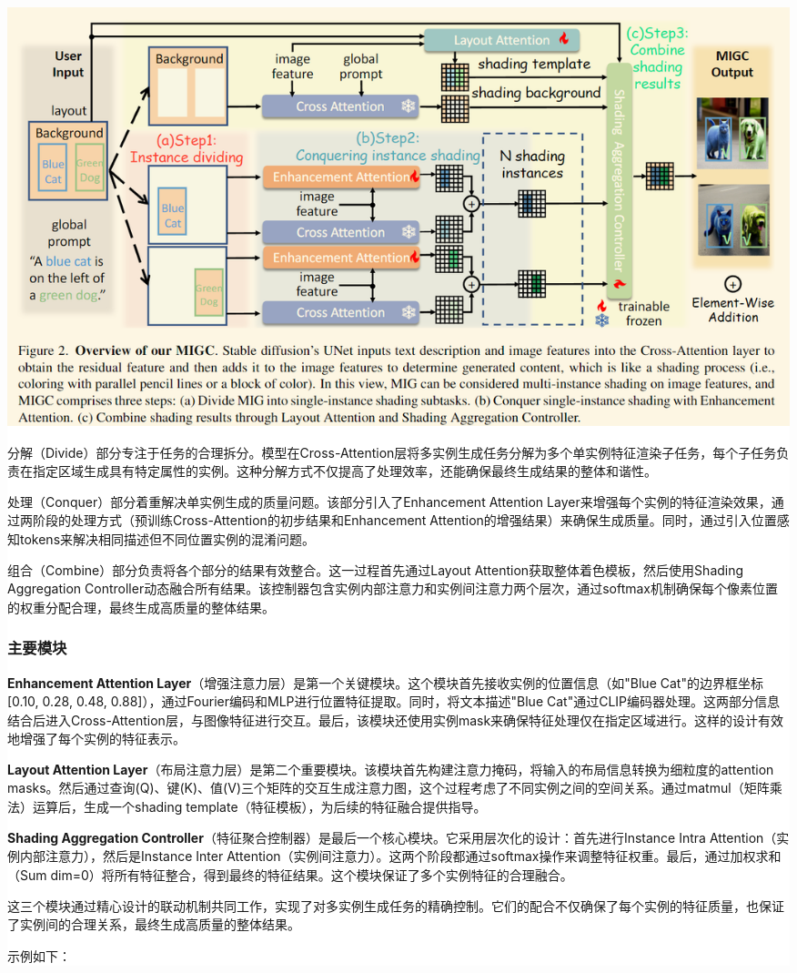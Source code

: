 ![image-20241216182814233](./imgs/MIGC_框架.jpg)

分解（Divide）部分专注于任务的合理拆分。模型在Cross-Attention层将多实例生成任务分解为多个单实例特征渲染子任务，每个子任务负责在指定区域生成具有特定属性的实例。这种分解方式不仅提高了处理效率，还能确保最终生成结果的整体和谐性。

处理（Conquer）部分着重解决单实例生成的质量问题。该部分引入了Enhancement Attention Layer来增强每个实例的特征渲染效果，通过两阶段的处理方式（预训练Cross-Attention的初步结果和Enhancement Attention的增强结果）来确保生成质量。同时，通过引入位置感知tokens来解决相同描述但不同位置实例的混淆问题。

组合（Combine）部分负责将各个部分的结果有效整合。这一过程首先通过Layout Attention获取整体着色模板，然后使用Shading Aggregation Controller动态融合所有结果。该控制器包含实例内部注意力和实例间注意力两个层次，通过softmax机制确保每个像素位置的权重分配合理，最终生成高质量的整体结果。

### 主要模块

**Enhancement Attention Layer**（增强注意力层）是第一个关键模块。这个模块首先接收实例的位置信息（如"Blue Cat"的边界框坐标[0.10, 0.28, 0.48, 0.88]），通过Fourier编码和MLP进行位置特征提取。同时，将文本描述"Blue Cat"通过CLIP编码器处理。这两部分信息结合后进入Cross-Attention层，与图像特征进行交互。最后，该模块还使用实例mask来确保特征处理仅在指定区域进行。这样的设计有效地增强了每个实例的特征表示。

**Layout Attention Layer**（布局注意力层）是第二个重要模块。该模块首先构建注意力掩码，将输入的布局信息转换为细粒度的attention masks。然后通过查询(Q)、键(K)、值(V)三个矩阵的交互生成注意力图，这个过程考虑了不同实例之间的空间关系。通过matmul（矩阵乘法）运算后，生成一个shading template（特征模板），为后续的特征融合提供指导。

**Shading Aggregation Controller**（特征聚合控制器）是最后一个核心模块。它采用层次化的设计：首先进行Instance Intra Attention（实例内部注意力），然后是Instance Inter Attention（实例间注意力）。这两个阶段都通过softmax操作来调整特征权重。最后，通过加权求和（Sum dim=0）将所有特征整合，得到最终的特征结果。这个模块保证了多个实例特征的合理融合。

这三个模块通过精心设计的联动机制共同工作，实现了对多实例生成任务的精确控制。它们的配合不仅确保了每个实例的特征质量，也保证了实例间的合理关系，最终生成高质量的整体结果。

示例如下：
